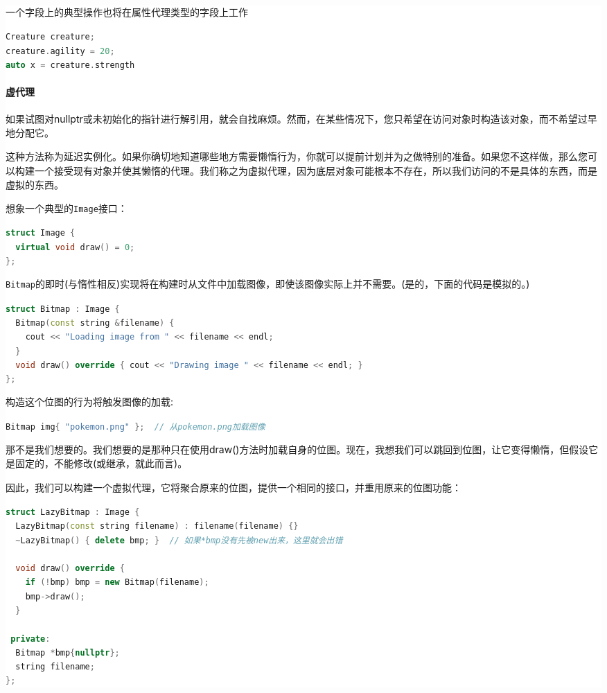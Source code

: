 一个字段上的典型操作也将在属性代理类型的字段上工作

```c++
Creature creature;
creature.agility = 20;
auto x = creature.strength
```

#### 虚代理

如果试图对nullptr或未初始化的指针进行解引用，就会自找麻烦。然而，在某些情况下，您只希望在访问对象时构造该对象，而不希望过早地分配它。

这种方法称为延迟实例化。如果你确切地知道哪些地方需要懒惰行为，你就可以提前计划并为之做特别的准备。如果您不这样做，那么您可以构建一个接受现有对象并使其懒惰的代理。我们称之为虚拟代理，因为底层对象可能根本不存在，所以我们访问的不是具体的东西，而是虚拟的东西。

想象一个典型的`Image`接口：

```c++
struct Image {
  virtual void draw() = 0;
};
```

`Bitmap`的即时(与惰性相反)实现将在构建时从文件中加载图像，即使该图像实际上并不需要。(是的，下面的代码是模拟的。)

```c++
struct Bitmap : Image {
  Bitmap(const string &filename) {
    cout << "Loading image from " << filename << endl;
  }
  void draw() override { cout << "Drawing image " << filename << endl; }
};
```

构造这个位图的行为将触发图像的加载:

```c++
Bitmap img{ "pokemon.png" };  // 从pokemon.png加载图像
```

那不是我们想要的。我们想要的是那种只在使用draw()方法时加载自身的位图。现在，我想我们可以跳回到位图，让它变得懒惰，但假设它是固定的，不能修改(或继承，就此而言)。

因此，我们可以构建一个虚拟代理，它将聚合原来的位图，提供一个相同的接口，并重用原来的位图功能：

```c++
struct LazyBitmap : Image {
  LazyBitmap(const string filename) : filename(filename) {}
  ~LazyBitmap() { delete bmp; }  // 如果*bmp没有先被new出来，这里就会出错

  void draw() override {
    if (!bmp) bmp = new Bitmap(filename);
    bmp->draw();
  }

 private:
  Bitmap *bmp{nullptr};
  string filename;
};
```
